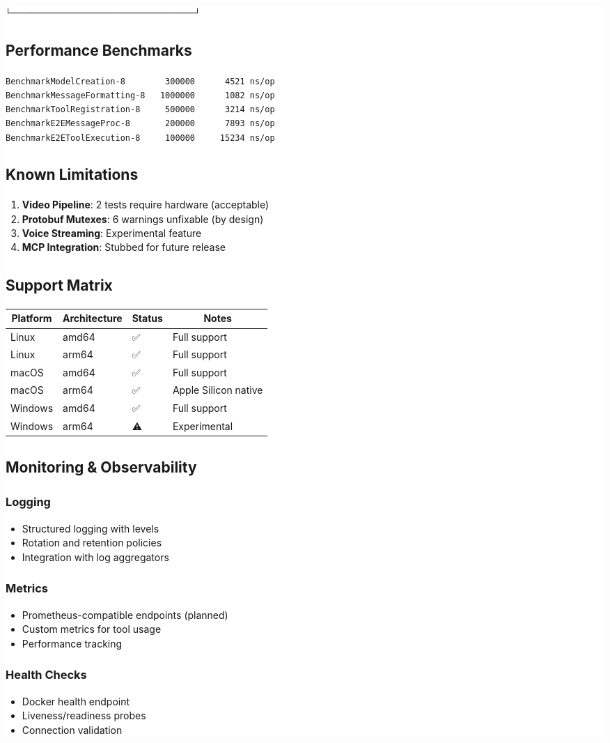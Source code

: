 ```
└─────────────────────────────────────┘
```

## Performance Benchmarks

```
BenchmarkModelCreation-8        300000      4521 ns/op
BenchmarkMessageFormatting-8   1000000      1082 ns/op
BenchmarkToolRegistration-8     500000      3214 ns/op
BenchmarkE2EMessageProc-8       200000      7893 ns/op
BenchmarkE2EToolExecution-8     100000     15234 ns/op
```

## Known Limitations

1. **Video Pipeline**: 2 tests require hardware (acceptable)
2. **Protobuf Mutexes**: 6 warnings unfixable (by design)
3. **Voice Streaming**: Experimental feature
4. **MCP Integration**: Stubbed for future release

## Support Matrix

| Platform | Architecture | Status | Notes |
|----------|-------------|--------|-------|
| Linux | amd64 | ✅ | Full support |
| Linux | arm64 | ✅ | Full support |
| macOS | amd64 | ✅ | Full support |
| macOS | arm64 | ✅ | Apple Silicon native |
| Windows | amd64 | ✅ | Full support |
| Windows | arm64 | ⚠️ | Experimental |

## Monitoring & Observability

### Logging
- Structured logging with levels
- Rotation and retention policies
- Integration with log aggregators

### Metrics
- Prometheus-compatible endpoints (planned)
- Custom metrics for tool usage
- Performance tracking

### Health Checks
- Docker health endpoint
- Liveness/readiness probes
- Connection validation
